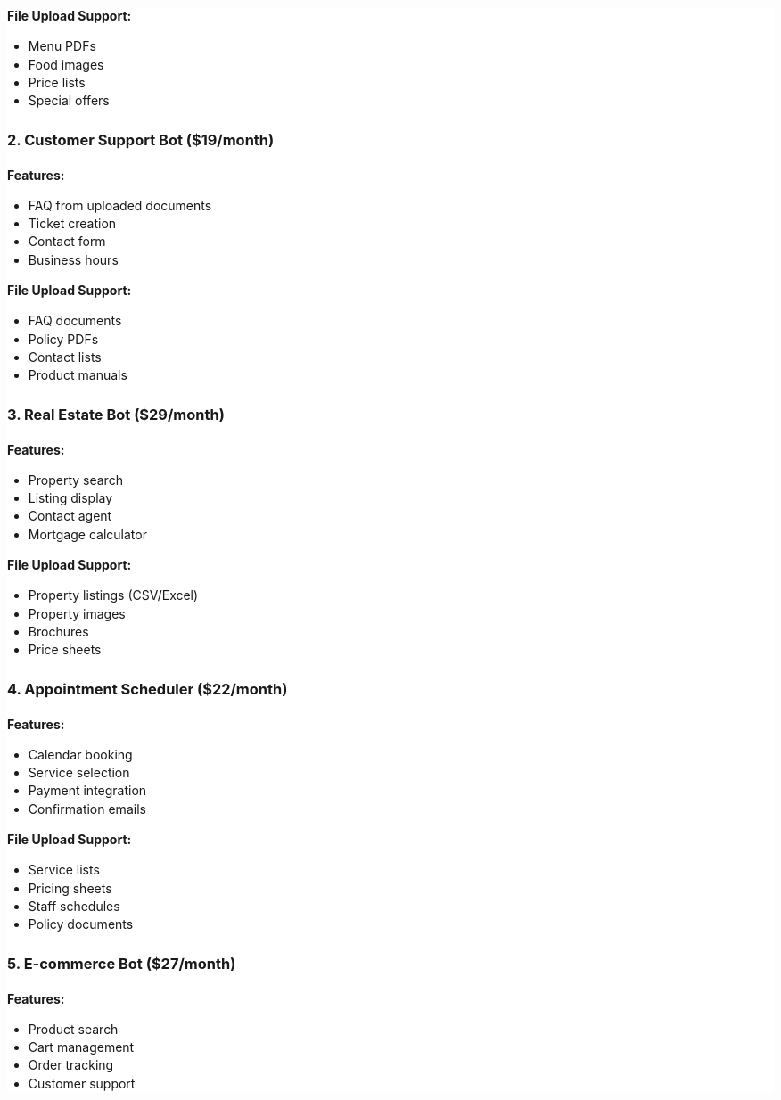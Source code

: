 **File Upload Support:**
- Menu PDFs
- Food images
- Price lists
- Special offers

### 2. Customer Support Bot ($19/month)
**Features:**
- FAQ from uploaded documents
- Ticket creation
- Contact form
- Business hours

**File Upload Support:**
- FAQ documents
- Policy PDFs
- Contact lists
- Product manuals

### 3. Real Estate Bot ($29/month)
**Features:**
- Property search
- Listing display
- Contact agent
- Mortgage calculator

**File Upload Support:**
- Property listings (CSV/Excel)
- Property images
- Brochures
- Price sheets

### 4. Appointment Scheduler ($22/month)
**Features:**
- Calendar booking
- Service selection
- Payment integration
- Confirmation emails

**File Upload Support:**
- Service lists
- Pricing sheets
- Staff schedules
- Policy documents

### 5. E-commerce Bot ($27/month)
**Features:**
- Product search
- Cart management
- Order tracking
- Customer support
